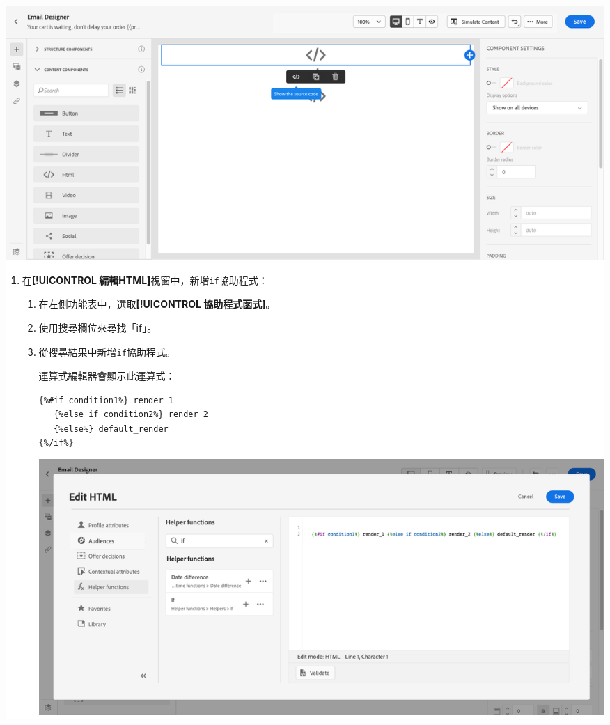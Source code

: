    ![](assets/personalization-uc-helpers-3.png)

1. 在&#x200B;**[!UICONTROL 編輯HTML]**&#x200B;視窗中，新增`if`協助程式：
   1. 在左側功能表中，選取&#x200B;**[!UICONTROL 協助程式函式]**。
   1. 使用搜尋欄位來尋找「if」。
   1. 從搜尋結果中新增`if`協助程式。

      運算式編輯器會顯示此運算式：

      ```handlebars
      {%#if condition1%} render_1
         {%else if condition2%} render_2
         {%else%} default_render
      {%/if%}
      ```

      ![](assets/personalization-uc-helpers-12.png)
